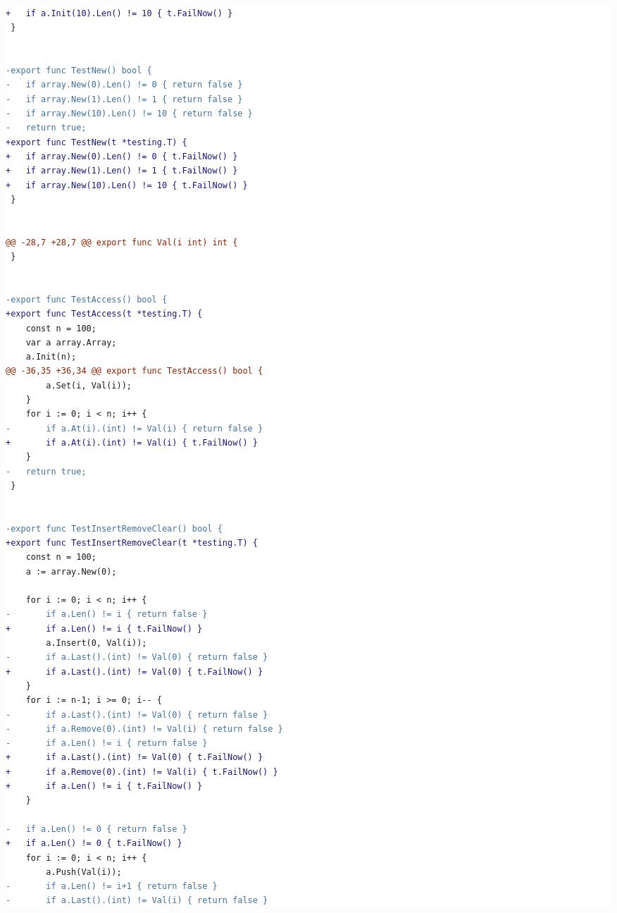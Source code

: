 ```diff
+	if a.Init(10).Len() != 10 { t.FailNow() }
 }
 
 
-export func TestNew() bool {
-	if array.New(0).Len() != 0 { return false }
-	if array.New(1).Len() != 1 { return false }
-	if array.New(10).Len() != 10 { return false }
-	return true;
+export func TestNew(t *testing.T) {
+	if array.New(0).Len() != 0 { t.FailNow() }
+	if array.New(1).Len() != 1 { t.FailNow() }
+	if array.New(10).Len() != 10 { t.FailNow() }
 }
 
 
@@ -28,7 +28,7 @@ export func Val(i int) int {
 }
 
 
-export func TestAccess() bool {
+export func TestAccess(t *testing.T) {
 	const n = 100;
 	var a array.Array;
 	a.Init(n);
@@ -36,35 +36,34 @@ export func TestAccess() bool {
 		a.Set(i, Val(i));
 	}
 	for i := 0; i < n; i++ {
-		if a.At(i).(int) != Val(i) { return false }
+		if a.At(i).(int) != Val(i) { t.FailNow() }
 	}
-	return true;
 }
 
 
-export func TestInsertRemoveClear() bool {
+export func TestInsertRemoveClear(t *testing.T) {
 	const n = 100;
 	a := array.New(0);
 
 	for i := 0; i < n; i++ {
-		if a.Len() != i { return false }
+		if a.Len() != i { t.FailNow() }
 		a.Insert(0, Val(i));
-		if a.Last().(int) != Val(0) { return false }
+		if a.Last().(int) != Val(0) { t.FailNow() }
 	}
 	for i := n-1; i >= 0; i-- {
-		if a.Last().(int) != Val(0) { return false }
-		if a.Remove(0).(int) != Val(i) { return false }
-		if a.Len() != i { return false }
+		if a.Last().(int) != Val(0) { t.FailNow() }
+		if a.Remove(0).(int) != Val(i) { t.FailNow() }
+		if a.Len() != i { t.FailNow() }
 	}
 
-	if a.Len() != 0 { return false }
+	if a.Len() != 0 { t.FailNow() }
 	for i := 0; i < n; i++ {
 		a.Push(Val(i));
-		if a.Len() != i+1 { return false }
-		if a.Last().(int) != Val(i) { return false }
```